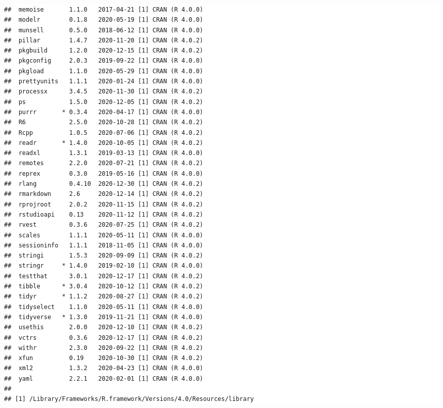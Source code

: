 ```
##  memoise       1.1.0   2017-04-21 [1] CRAN (R 4.0.0)
##  modelr        0.1.8   2020-05-19 [1] CRAN (R 4.0.0)
##  munsell       0.5.0   2018-06-12 [1] CRAN (R 4.0.0)
##  pillar        1.4.7   2020-11-20 [1] CRAN (R 4.0.2)
##  pkgbuild      1.2.0   2020-12-15 [1] CRAN (R 4.0.2)
##  pkgconfig     2.0.3   2019-09-22 [1] CRAN (R 4.0.0)
##  pkgload       1.1.0   2020-05-29 [1] CRAN (R 4.0.0)
##  prettyunits   1.1.1   2020-01-24 [1] CRAN (R 4.0.0)
##  processx      3.4.5   2020-11-30 [1] CRAN (R 4.0.2)
##  ps            1.5.0   2020-12-05 [1] CRAN (R 4.0.2)
##  purrr       * 0.3.4   2020-04-17 [1] CRAN (R 4.0.0)
##  R6            2.5.0   2020-10-28 [1] CRAN (R 4.0.2)
##  Rcpp          1.0.5   2020-07-06 [1] CRAN (R 4.0.2)
##  readr       * 1.4.0   2020-10-05 [1] CRAN (R 4.0.2)
##  readxl        1.3.1   2019-03-13 [1] CRAN (R 4.0.0)
##  remotes       2.2.0   2020-07-21 [1] CRAN (R 4.0.2)
##  reprex        0.3.0   2019-05-16 [1] CRAN (R 4.0.0)
##  rlang         0.4.10  2020-12-30 [1] CRAN (R 4.0.2)
##  rmarkdown     2.6     2020-12-14 [1] CRAN (R 4.0.2)
##  rprojroot     2.0.2   2020-11-15 [1] CRAN (R 4.0.2)
##  rstudioapi    0.13    2020-11-12 [1] CRAN (R 4.0.2)
##  rvest         0.3.6   2020-07-25 [1] CRAN (R 4.0.2)
##  scales        1.1.1   2020-05-11 [1] CRAN (R 4.0.0)
##  sessioninfo   1.1.1   2018-11-05 [1] CRAN (R 4.0.0)
##  stringi       1.5.3   2020-09-09 [1] CRAN (R 4.0.2)
##  stringr     * 1.4.0   2019-02-10 [1] CRAN (R 4.0.0)
##  testthat      3.0.1   2020-12-17 [1] CRAN (R 4.0.2)
##  tibble      * 3.0.4   2020-10-12 [1] CRAN (R 4.0.2)
##  tidyr       * 1.1.2   2020-08-27 [1] CRAN (R 4.0.2)
##  tidyselect    1.1.0   2020-05-11 [1] CRAN (R 4.0.0)
##  tidyverse   * 1.3.0   2019-11-21 [1] CRAN (R 4.0.0)
##  usethis       2.0.0   2020-12-10 [1] CRAN (R 4.0.2)
##  vctrs         0.3.6   2020-12-17 [1] CRAN (R 4.0.2)
##  withr         2.3.0   2020-09-22 [1] CRAN (R 4.0.2)
##  xfun          0.19    2020-10-30 [1] CRAN (R 4.0.2)
##  xml2          1.3.2   2020-04-23 [1] CRAN (R 4.0.0)
##  yaml          2.2.1   2020-02-01 [1] CRAN (R 4.0.0)
## 
## [1] /Library/Frameworks/R.framework/Versions/4.0/Resources/library
```
